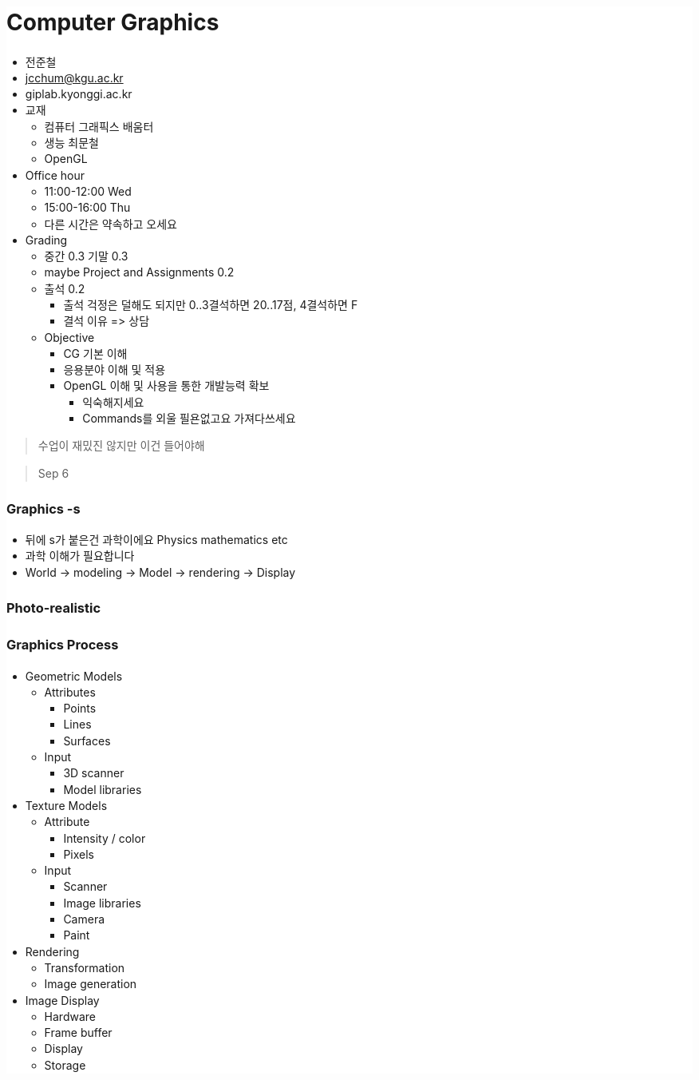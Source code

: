 # Computer Graphics
- 전준철
- jcchum@kgu.ac.kr
- giplab.kyonggi.ac.kr
- 교재
  - 컴퓨터 그래픽스 배움터
  - 생능 최문철
  - OpenGL
- Office hour
  - 11:00-12:00 Wed
  - 15:00-16:00 Thu
  - 다른 시간은 약속하고 오세요
- Grading
  - 중간 0.3 기말 0.3
  - maybe Project and Assignments 0.2
  - 출석 0.2
    - 출석 걱정은 덜해도 되지만 0..3결석하면 20..17점, 4결석하면 F
    - 결석 이유 => 상담
  - Objective
    - CG 기본 이해
    - 응용분야 이해 및 적용
    - OpenGL 이해 및 사용을 통한 개발능력 확보
      - 익숙해지세요
      - Commands를 외울 필욘없고요 가져다쓰세요

> 수업이 재밌진 않지만 이건 들어야해

> Sep 6

### Graphics  -s
- 뒤에 s가 붙은건 과학이에요 Physics mathematics etc
- 과학 이해가 필요합니다
- World -> modeling -> Model -> rendering -> Display

### Photo-realistic
### Graphics Process
- Geometric Models
  - Attributes
    - Points
    - Lines
    - Surfaces
  - Input
    - 3D scanner
    - Model libraries
- Texture Models
  - Attribute
    - Intensity / color
    - Pixels
  - Input
    - Scanner
    - Image libraries
    - Camera
    - Paint
- Rendering 
  - Transformation
  - Image generation
- Image Display
  - Hardware
  - Frame buffer
  - Display
  - Storage
